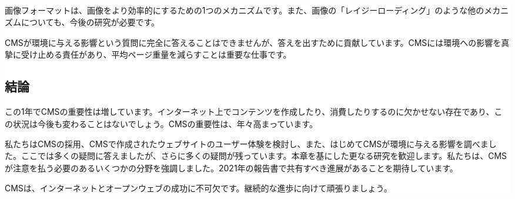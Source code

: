 画像フォーマットは、画像をより効率的にするための1つのメカニズムです。また、画像の「レイジーローディング」のような他のメカニズムについても、今後の研究が必要です。

CMSが環境に与える影響という質問に完全に答えることはできませんが、答えを出すために貢献しています。CMSには環境への影響を真摯に受け止める責任があり、平均ページ重量を減らすことは重要な仕事です。

## 結論

この1年でCMSの重要性は増しています。インターネット上でコンテンツを作成したり、消費したりするのに欠かせない存在であり、この状況は今後も変わることはないでしょう。CMSの重要性は、年々高まっています。

私たちはCMSの採用、CMSで作成されたウェブサイトのユーザー体験を検討し、また、はじめてCMSが環境に与える影響を調べました。ここでは多くの疑問に答えましたが、さらに多くの疑問が残っています。本章を基にした更なる研究を歓迎します。私たちは、CMSが注意を払う必要のあるいくつかの分野を強調しました。2021年の報告書で共有すべき進展があることを期待しています。

CMSは、インターネットとオープンウェブの成功に不可欠です。継続的な進歩に向けて頑張りましょう。
